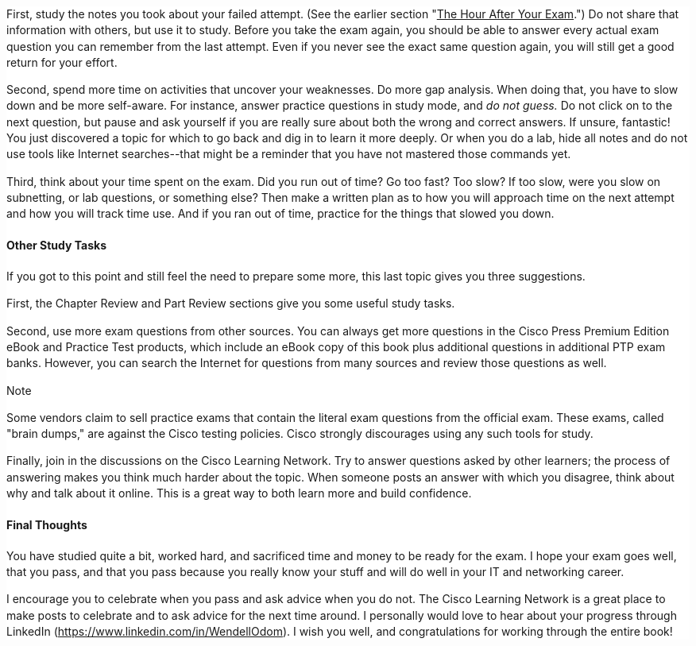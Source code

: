 First, study the notes you took about your failed attempt. (See the earlier section "[The Hour After Your Exam](vol2_ch26.md#ch26lev2sec7).") Do not share that information with others, but use it to study. Before you take the exam again, you should be able to answer every actual exam question you can remember from the last attempt. Even if you never see the exact same question again, you will still get a good return for your effort.

Second, spend more time on activities that uncover your weaknesses. Do more gap analysis. When doing that, you have to slow down and be more self-aware. For instance, answer practice questions in study mode, and *do not guess.* Do not click on to the next question, but pause and ask yourself if you are really sure about both the wrong and correct answers. If unsure, fantastic! You just discovered a topic for which to go back and dig in to learn it more deeply. Or when you do a lab, hide all notes and do not use tools like Internet searches--that might be a reminder that you have not mastered those commands yet.

Third, think about your time spent on the exam. Did you run out of time? Go too fast? Too slow? If too slow, were you slow on subnetting, or lab questions, or something else? Then make a written plan as to how you will approach time on the next attempt and how you will track time use. And if you ran out of time, practice for the things that slowed you down.

#### Other Study Tasks

If you got to this point and still feel the need to prepare some more, this last topic gives you three suggestions.

First, the Chapter Review and Part Review sections give you some useful study tasks.

Second, use more exam questions from other sources. You can always get more questions in the Cisco Press Premium Edition eBook and Practice Test products, which include an eBook copy of this book plus additional questions in additional PTP exam banks. However, you can search the Internet for questions from many sources and review those questions as well.

Note

Some vendors claim to sell practice exams that contain the literal exam questions from the official exam. These exams, called "brain dumps," are against the Cisco testing policies. Cisco strongly discourages using any such tools for study.

Finally, join in the discussions on the Cisco Learning Network. Try to answer questions asked by other learners; the process of answering makes you think much harder about the topic. When someone posts an answer with which you disagree, think about why and talk about it online. This is a great way to both learn more and build confidence.

#### Final Thoughts

You have studied quite a bit, worked hard, and sacrificed time and money to be ready for the exam. I hope your exam goes well, that you pass, and that you pass because you really know your stuff and will do well in your IT and networking career.

I encourage you to celebrate when you pass and ask advice when you do not. The Cisco Learning Network is a great place to make posts to celebrate and to ask advice for the next time around. I personally would love to hear about your progress through LinkedIn (<https://www.linkedin.com/in/WendellOdom>). I wish you well, and congratulations for working through the entire book!